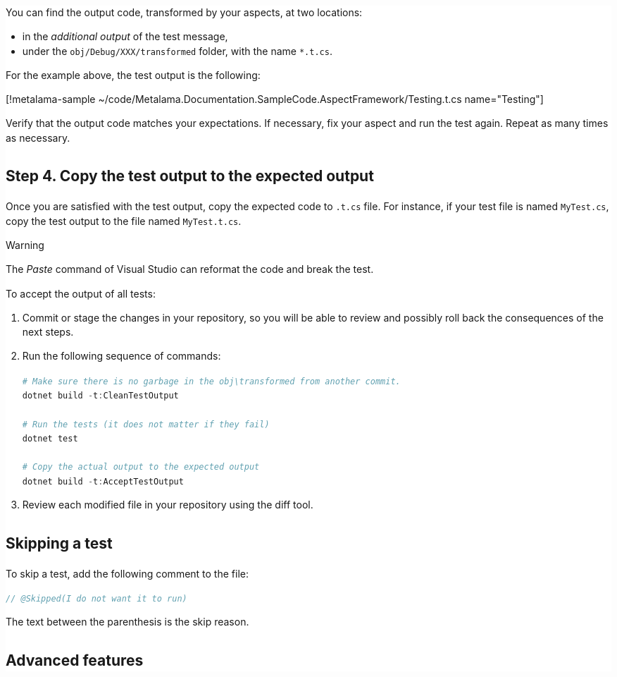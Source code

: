 You can find the output code, transformed by your aspects, at two locations:

- in the _additional output_ of the test message,
- under the `obj/Debug/XXX/transformed` folder, with the name `*.t.cs`.

For the example above, the test output is the following:

[!metalama-sample  ~/code/Metalama.Documentation.SampleCode.AspectFramework/Testing.t.cs name="Testing"]

Verify that the output code matches your expectations. If necessary, fix your aspect and run the test again. Repeat as many times as necessary.

## Step 4. Copy the test output to the expected output

Once you are satisfied with the test output, copy the expected code to `.t.cs` file. For instance, if your test file is named `MyTest.cs`, copy the test output to the file named `MyTest.t.cs`.

> [!WARNING]
> The _Paste_ command of Visual Studio can reformat the code and break the test.

To accept the output of all tests:

1. Commit or stage the changes in your repository, so you will be able to review and possibly roll back the consequences of the next steps.

2. Run the following sequence of commands:

    ```powershell
    # Make sure there is no garbage in the obj\transformed from another commit.
    dotnet build -t:CleanTestOutput

    # Run the tests (it does not matter if they fail)
    dotnet test

    # Copy the actual output to the expected output
    dotnet build -t:AcceptTestOutput
    ```

3. Review each modified file in your repository using the diff tool.

## Skipping a test

To skip a test, add the following comment to the file:

```cs
// @Skipped(I do not want it to run)
```

The text between the parenthesis is the skip reason.

## Advanced features
